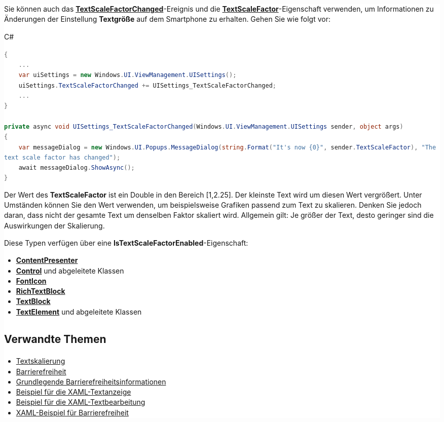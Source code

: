 Sie können auch das [**TextScaleFactorChanged**](https://docs.microsoft.com/uwp/api/windows.ui.viewmanagement.uisettings.textscalefactorchanged)-Ereignis und die [**TextScaleFactor**](https://docs.microsoft.com/uwp/api/windows.ui.viewmanagement.uisettings.textscalefactor)-Eigenschaft verwenden, um Informationen zu Änderungen der Einstellung **Textgröße** auf dem Smartphone zu erhalten. Gehen Sie wie folgt vor:

C#
```csharp
{
    ...
    var uiSettings = new Windows.UI.ViewManagement.UISettings();
    uiSettings.TextScaleFactorChanged += UISettings_TextScaleFactorChanged;
    ...
}

private async void UISettings_TextScaleFactorChanged(Windows.UI.ViewManagement.UISettings sender, object args)
{
    var messageDialog = new Windows.UI.Popups.MessageDialog(string.Format("It's now {0}", sender.TextScaleFactor), "The text scale factor has changed");
    await messageDialog.ShowAsync();
}
```

Der Wert des **TextScaleFactor** ist ein Double in den Bereich \[1,2.25\]. Der kleinste Text wird um diesen Wert vergrößert. Unter Umständen können Sie den Wert verwenden, um beispielsweise Grafiken passend zum Text zu skalieren. Denken Sie jedoch daran, dass nicht der gesamte Text um denselben Faktor skaliert wird. Allgemein gilt: Je größer der Text, desto geringer sind die Auswirkungen der Skalierung.

Diese Typen verfügen über eine **IsTextScaleFactorEnabled**-Eigenschaft:  
* [**ContentPresenter**](https://msdn.microsoft.com/library/windows/apps/BR209378)
* [**Control**](https://msdn.microsoft.com/library/windows/apps/BR209390) und abgeleitete Klassen
* [**FontIcon**](https://msdn.microsoft.com/library/windows/apps/Dn279514)
* [**RichTextBlock**](https://msdn.microsoft.com/library/windows/apps/BR227565)
* [**TextBlock**](https://msdn.microsoft.com/library/windows/apps/BR209652)
* [**TextElement**](https://msdn.microsoft.com/library/windows/apps/BR209967) und abgeleitete Klassen

<span id="related_topics"/>

## <a name="related-topics"></a>Verwandte Themen  

* [Textskalierung](https://docs.microsoft.com/windows/uwp/design/input/text-scaling)
* [Barrierefreiheit](accessibility.md)
* [Grundlegende Barrierefreiheitsinformationen](basic-accessibility-information.md)
* [Beispiel für die XAML-Textanzeige](https://go.microsoft.com/fwlink/p/?linkid=238579)
* [Beispiel für die XAML-Textbearbeitung](https://go.microsoft.com/fwlink/p/?linkid=251417)
* [XAML-Beispiel für Barrierefreiheit](https://go.microsoft.com/fwlink/p/?linkid=238570) 

